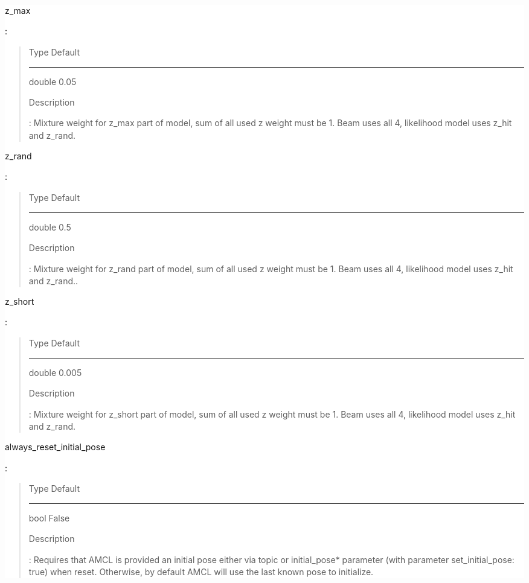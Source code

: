 z_max

:

> Type Default
>
> ---
>
> double 0.05
>
> Description
>
> : Mixture weight for z_max part of model, sum of all used z weight must be 1. Beam uses all 4, likelihood model uses z_hit and z_rand.

z_rand

:

> Type Default
>
> ---
>
> double 0.5
>
> Description
>
> : Mixture weight for z_rand part of model, sum of all used z weight must be 1. Beam uses all 4, likelihood model uses z_hit and z_rand..

z_short

:

> Type Default
>
> ---
>
> double 0.005
>
> Description
>
> : Mixture weight for z_short part of model, sum of all used z weight must be 1. Beam uses all 4, likelihood model uses z_hit and z_rand.

always_reset_initial_pose

:

> Type Default
>
> ---
>
> bool False
>
> Description
>
> : Requires that AMCL is provided an initial pose either via topic or initial_pose\* parameter (with parameter set_initial_pose: true) when reset. Otherwise, by default AMCL will use the last known pose to initialize.
